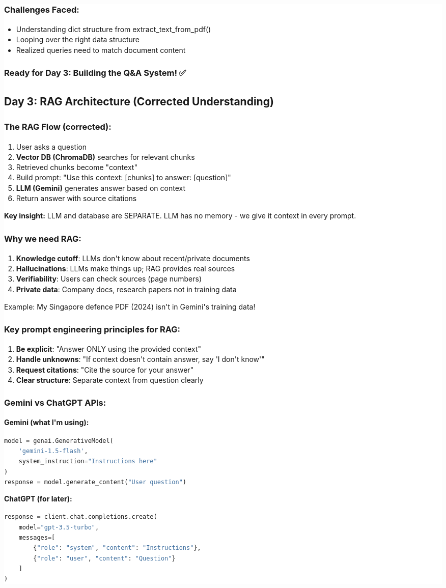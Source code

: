### Challenges Faced:
- Understanding dict structure from extract_text_from_pdf()
- Looping over the right data structure
- Realized queries need to match document content

### Ready for Day 3: Building the Q&A System! ✅


## Day 3: RAG Architecture (Corrected Understanding)

### The RAG Flow (corrected):
1. User asks a question
2. **Vector DB (ChromaDB)** searches for relevant chunks
3. Retrieved chunks become "context"
4. Build prompt: "Use this context: [chunks] to answer: [question]"
5. **LLM (Gemini)** generates answer based on context
6. Return answer with source citations

**Key insight:** LLM and database are SEPARATE. LLM has no memory - we give it context in every prompt.

### Why we need RAG:
1. **Knowledge cutoff**: LLMs don't know about recent/private documents
2. **Hallucinations**: LLMs make things up; RAG provides real sources
3. **Verifiability**: Users can check sources (page numbers)
4. **Private data**: Company docs, research papers not in training data

Example: My Singapore defence PDF (2024) isn't in Gemini's training data!

### Key prompt engineering principles for RAG:
1. **Be explicit**: "Answer ONLY using the provided context"
2. **Handle unknowns**: "If context doesn't contain answer, say 'I don't know'"
3. **Request citations**: "Cite the source for your answer"
4. **Clear structure**: Separate context from question clearly

### Gemini vs ChatGPT APIs:

**Gemini (what I'm using):**
```python
model = genai.GenerativeModel(
    'gemini-1.5-flash',
    system_instruction="Instructions here"
)
response = model.generate_content("User question")
```

**ChatGPT (for later):**
```python
response = client.chat.completions.create(
    model="gpt-3.5-turbo",
    messages=[
        {"role": "system", "content": "Instructions"},
        {"role": "user", "content": "Question"}
    ]
)
```
